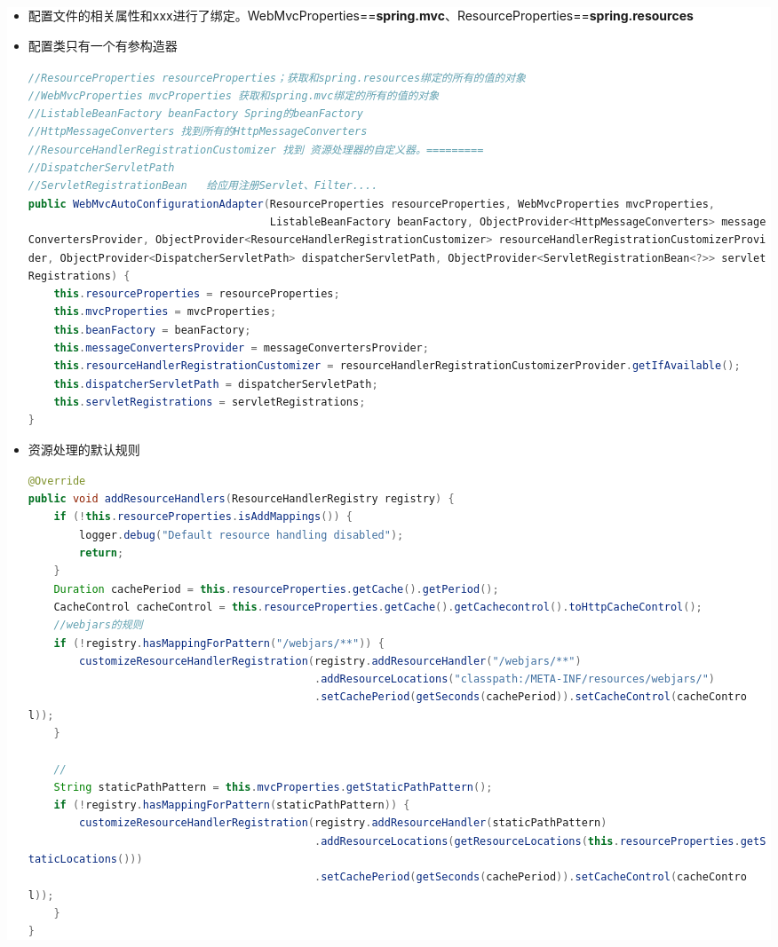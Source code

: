   - 配置文件的相关属性和xxx进行了绑定。WebMvcProperties==**spring.mvc**、ResourceProperties==**spring.resources**

  - 配置类只有一个有参构造器

    ```java
    //ResourceProperties resourceProperties；获取和spring.resources绑定的所有的值的对象
    //WebMvcProperties mvcProperties 获取和spring.mvc绑定的所有的值的对象
    //ListableBeanFactory beanFactory Spring的beanFactory
    //HttpMessageConverters 找到所有的HttpMessageConverters
    //ResourceHandlerRegistrationCustomizer 找到 资源处理器的自定义器。=========
    //DispatcherServletPath  
    //ServletRegistrationBean   给应用注册Servlet、Filter....
    public WebMvcAutoConfigurationAdapter(ResourceProperties resourceProperties, WebMvcProperties mvcProperties,
                                          ListableBeanFactory beanFactory, ObjectProvider<HttpMessageConverters> messageConvertersProvider, ObjectProvider<ResourceHandlerRegistrationCustomizer> resourceHandlerRegistrationCustomizerProvider, ObjectProvider<DispatcherServletPath> dispatcherServletPath, ObjectProvider<ServletRegistrationBean<?>> servletRegistrations) {
        this.resourceProperties = resourceProperties;
        this.mvcProperties = mvcProperties;
        this.beanFactory = beanFactory;
        this.messageConvertersProvider = messageConvertersProvider;
        this.resourceHandlerRegistrationCustomizer = resourceHandlerRegistrationCustomizerProvider.getIfAvailable();
        this.dispatcherServletPath = dispatcherServletPath;
        this.servletRegistrations = servletRegistrations;
    }
    ```

  - 资源处理的默认规则

    ```java
    @Override
    public void addResourceHandlers(ResourceHandlerRegistry registry) {
        if (!this.resourceProperties.isAddMappings()) {
            logger.debug("Default resource handling disabled");
            return;
        }
        Duration cachePeriod = this.resourceProperties.getCache().getPeriod();
        CacheControl cacheControl = this.resourceProperties.getCache().getCachecontrol().toHttpCacheControl();
        //webjars的规则
        if (!registry.hasMappingForPattern("/webjars/**")) {
            customizeResourceHandlerRegistration(registry.addResourceHandler("/webjars/**")
                                                 .addResourceLocations("classpath:/META-INF/resources/webjars/")
                                                 .setCachePeriod(getSeconds(cachePeriod)).setCacheControl(cacheControl));
        }
    
        //
        String staticPathPattern = this.mvcProperties.getStaticPathPattern();
        if (!registry.hasMappingForPattern(staticPathPattern)) {
            customizeResourceHandlerRegistration(registry.addResourceHandler(staticPathPattern)
                                                 .addResourceLocations(getResourceLocations(this.resourceProperties.getStaticLocations()))
                                                 .setCachePeriod(getSeconds(cachePeriod)).setCacheControl(cacheControl));
        }
    }
    ```
